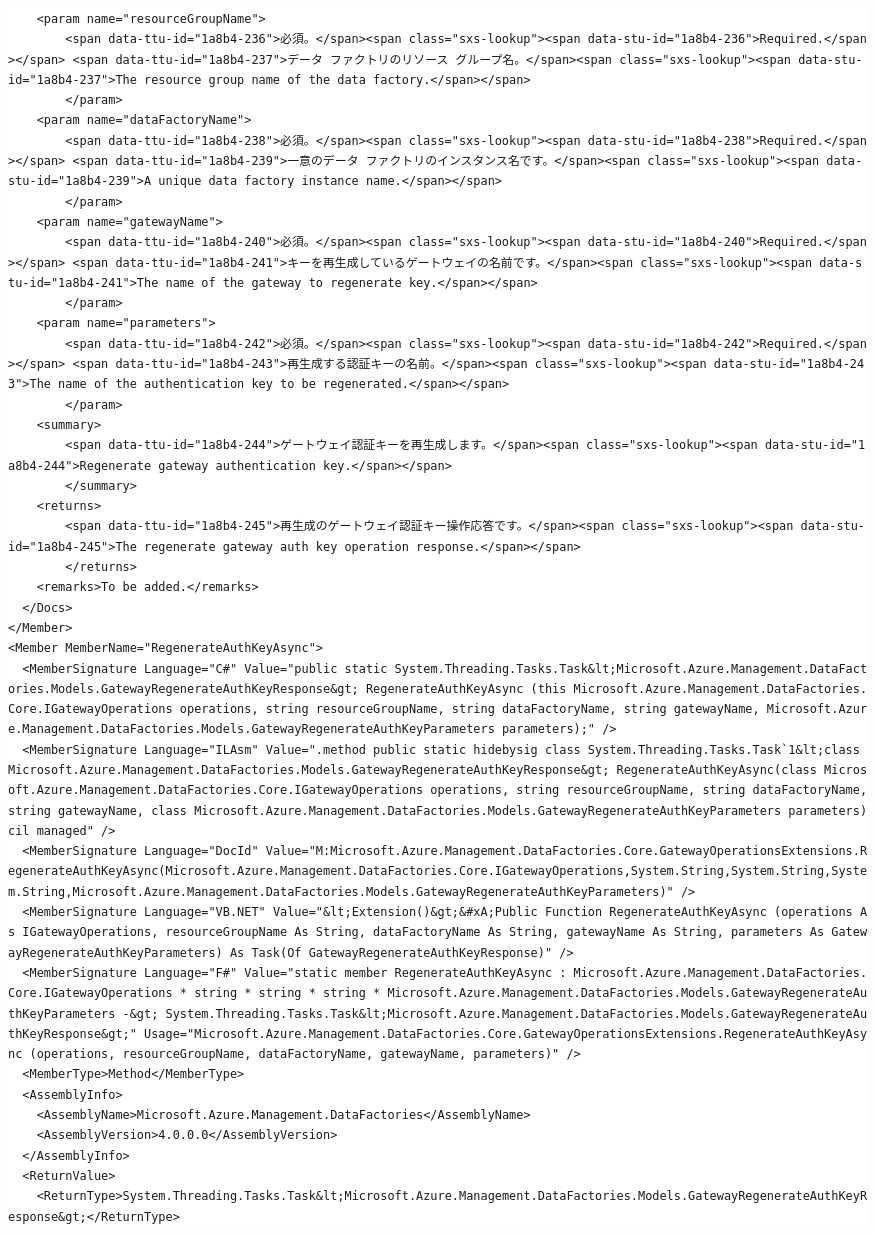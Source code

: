         <param name="resourceGroupName">
            <span data-ttu-id="1a8b4-236">必須。</span><span class="sxs-lookup"><span data-stu-id="1a8b4-236">Required.</span></span> <span data-ttu-id="1a8b4-237">データ ファクトリのリソース グループ名。</span><span class="sxs-lookup"><span data-stu-id="1a8b4-237">The resource group name of the data factory.</span></span>
            </param>
        <param name="dataFactoryName">
            <span data-ttu-id="1a8b4-238">必須。</span><span class="sxs-lookup"><span data-stu-id="1a8b4-238">Required.</span></span> <span data-ttu-id="1a8b4-239">一意のデータ ファクトリのインスタンス名です。</span><span class="sxs-lookup"><span data-stu-id="1a8b4-239">A unique data factory instance name.</span></span>
            </param>
        <param name="gatewayName">
            <span data-ttu-id="1a8b4-240">必須。</span><span class="sxs-lookup"><span data-stu-id="1a8b4-240">Required.</span></span> <span data-ttu-id="1a8b4-241">キーを再生成しているゲートウェイの名前です。</span><span class="sxs-lookup"><span data-stu-id="1a8b4-241">The name of the gateway to regenerate key.</span></span>
            </param>
        <param name="parameters">
            <span data-ttu-id="1a8b4-242">必須。</span><span class="sxs-lookup"><span data-stu-id="1a8b4-242">Required.</span></span> <span data-ttu-id="1a8b4-243">再生成する認証キーの名前。</span><span class="sxs-lookup"><span data-stu-id="1a8b4-243">The name of the authentication key to be regenerated.</span></span>
            </param>
        <summary>
            <span data-ttu-id="1a8b4-244">ゲートウェイ認証キーを再生成します。</span><span class="sxs-lookup"><span data-stu-id="1a8b4-244">Regenerate gateway authentication key.</span></span>
            </summary>
        <returns>
            <span data-ttu-id="1a8b4-245">再生成のゲートウェイ認証キー操作応答です。</span><span class="sxs-lookup"><span data-stu-id="1a8b4-245">The regenerate gateway auth key operation response.</span></span>
            </returns>
        <remarks>To be added.</remarks>
      </Docs>
    </Member>
    <Member MemberName="RegenerateAuthKeyAsync">
      <MemberSignature Language="C#" Value="public static System.Threading.Tasks.Task&lt;Microsoft.Azure.Management.DataFactories.Models.GatewayRegenerateAuthKeyResponse&gt; RegenerateAuthKeyAsync (this Microsoft.Azure.Management.DataFactories.Core.IGatewayOperations operations, string resourceGroupName, string dataFactoryName, string gatewayName, Microsoft.Azure.Management.DataFactories.Models.GatewayRegenerateAuthKeyParameters parameters);" />
      <MemberSignature Language="ILAsm" Value=".method public static hidebysig class System.Threading.Tasks.Task`1&lt;class Microsoft.Azure.Management.DataFactories.Models.GatewayRegenerateAuthKeyResponse&gt; RegenerateAuthKeyAsync(class Microsoft.Azure.Management.DataFactories.Core.IGatewayOperations operations, string resourceGroupName, string dataFactoryName, string gatewayName, class Microsoft.Azure.Management.DataFactories.Models.GatewayRegenerateAuthKeyParameters parameters) cil managed" />
      <MemberSignature Language="DocId" Value="M:Microsoft.Azure.Management.DataFactories.Core.GatewayOperationsExtensions.RegenerateAuthKeyAsync(Microsoft.Azure.Management.DataFactories.Core.IGatewayOperations,System.String,System.String,System.String,Microsoft.Azure.Management.DataFactories.Models.GatewayRegenerateAuthKeyParameters)" />
      <MemberSignature Language="VB.NET" Value="&lt;Extension()&gt;&#xA;Public Function RegenerateAuthKeyAsync (operations As IGatewayOperations, resourceGroupName As String, dataFactoryName As String, gatewayName As String, parameters As GatewayRegenerateAuthKeyParameters) As Task(Of GatewayRegenerateAuthKeyResponse)" />
      <MemberSignature Language="F#" Value="static member RegenerateAuthKeyAsync : Microsoft.Azure.Management.DataFactories.Core.IGatewayOperations * string * string * string * Microsoft.Azure.Management.DataFactories.Models.GatewayRegenerateAuthKeyParameters -&gt; System.Threading.Tasks.Task&lt;Microsoft.Azure.Management.DataFactories.Models.GatewayRegenerateAuthKeyResponse&gt;" Usage="Microsoft.Azure.Management.DataFactories.Core.GatewayOperationsExtensions.RegenerateAuthKeyAsync (operations, resourceGroupName, dataFactoryName, gatewayName, parameters)" />
      <MemberType>Method</MemberType>
      <AssemblyInfo>
        <AssemblyName>Microsoft.Azure.Management.DataFactories</AssemblyName>
        <AssemblyVersion>4.0.0.0</AssemblyVersion>
      </AssemblyInfo>
      <ReturnValue>
        <ReturnType>System.Threading.Tasks.Task&lt;Microsoft.Azure.Management.DataFactories.Models.GatewayRegenerateAuthKeyResponse&gt;</ReturnType>